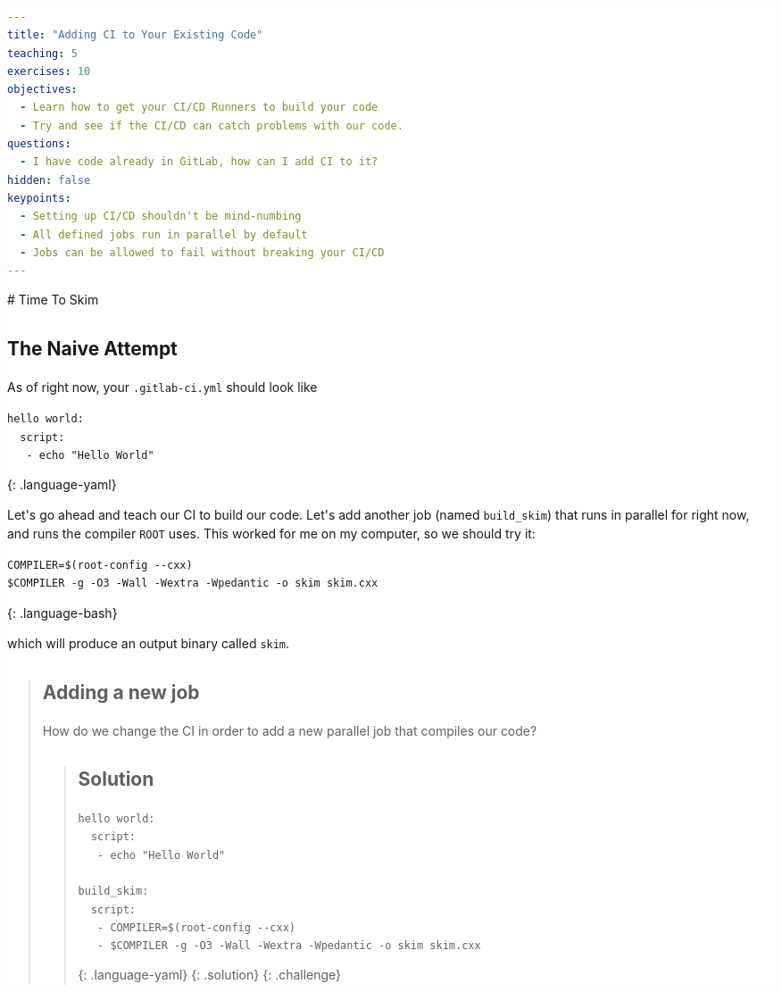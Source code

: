 ```yaml
---
title: "Adding CI to Your Existing Code"
teaching: 5
exercises: 10
objectives:
  - Learn how to get your CI/CD Runners to build your code
  - Try and see if the CI/CD can catch problems with our code.
questions:
  - I have code already in GitLab, how can I add CI to it?
hidden: false
keypoints:
  - Setting up CI/CD shouldn't be mind-numbing
  - All defined jobs run in parallel by default
  - Jobs can be allowed to fail without breaking your CI/CD
---
```

<iframe width="420" height="263" src="https://www.youtube.com/embed/GiwtSwtMYzg?list=PLKZ9c4ONm-VmmTObyNWpz4hB3Hgx8ZWSb" frameborder="0" allow="accelerometer; autoplay; encrypted-media; gyroscope; picture-in-picture" allowfullscreen></iframe>
# Time To Skim

## The Naive Attempt

As of right now, your `.gitlab-ci.yml` should look like

~~~
hello world:
  script:
   - echo "Hello World"
~~~
{: .language-yaml}

Let's go ahead and teach our CI to build our code. Let's add another job (named `build_skim`) that runs in parallel for right now, and runs the compiler `ROOT` uses. This worked for me on my computer, so we should try it:

~~~
COMPILER=$(root-config --cxx)
$COMPILER -g -O3 -Wall -Wextra -Wpedantic -o skim skim.cxx
~~~
{: .language-bash}

which will produce an output binary called `skim`.

> ## Adding a new job
>
> How do we change the CI in order to add a new parallel job that compiles our code?
>
> > ## Solution
> > ~~~
> > hello world:
> >   script:
> >    - echo "Hello World"
> >
> > build_skim:
> >   script:
> >    - COMPILER=$(root-config --cxx)
> >    - $COMPILER -g -O3 -Wall -Wextra -Wpedantic -o skim skim.cxx
> > ~~~
> > {: .language-yaml}
> {: .solution}
{: .challenge}
